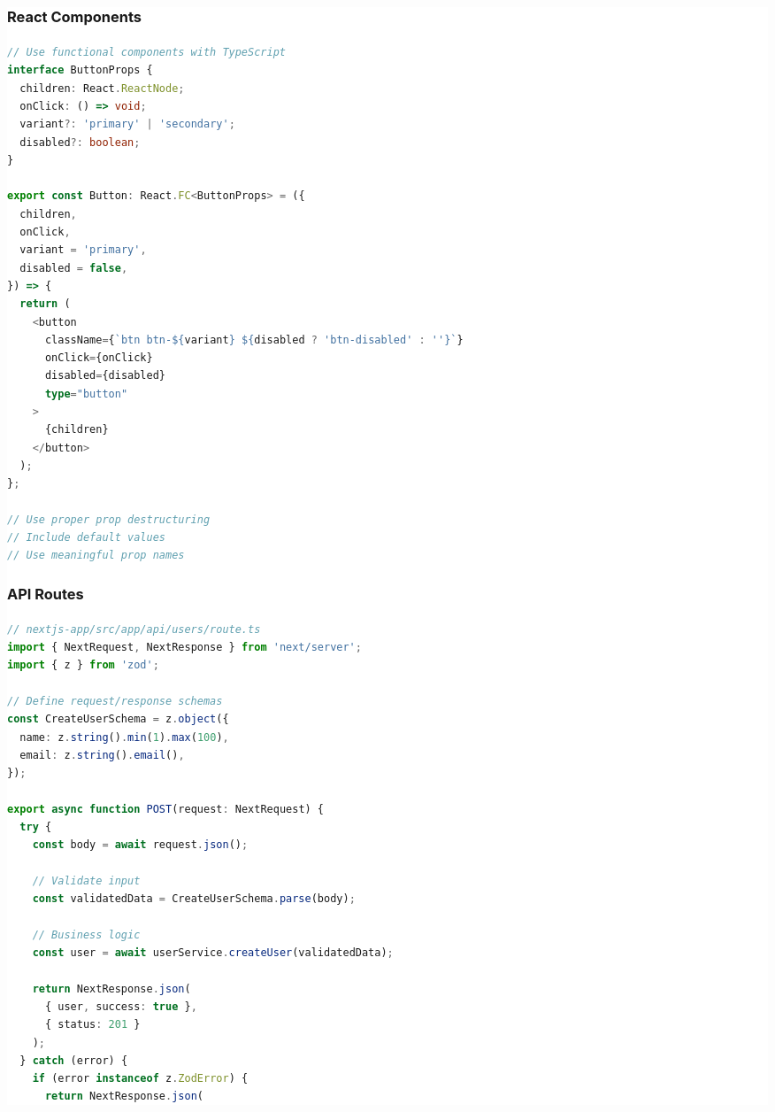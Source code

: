 ### React Components

```typescript
// Use functional components with TypeScript
interface ButtonProps {
  children: React.ReactNode;
  onClick: () => void;
  variant?: 'primary' | 'secondary';
  disabled?: boolean;
}

export const Button: React.FC<ButtonProps> = ({
  children,
  onClick,
  variant = 'primary',
  disabled = false,
}) => {
  return (
    <button
      className={`btn btn-${variant} ${disabled ? 'btn-disabled' : ''}`}
      onClick={onClick}
      disabled={disabled}
      type="button"
    >
      {children}
    </button>
  );
};

// Use proper prop destructuring
// Include default values
// Use meaningful prop names
```

### API Routes

```typescript
// nextjs-app/src/app/api/users/route.ts
import { NextRequest, NextResponse } from 'next/server';
import { z } from 'zod';

// Define request/response schemas
const CreateUserSchema = z.object({
  name: z.string().min(1).max(100),
  email: z.string().email(),
});

export async function POST(request: NextRequest) {
  try {
    const body = await request.json();
    
    // Validate input
    const validatedData = CreateUserSchema.parse(body);
    
    // Business logic
    const user = await userService.createUser(validatedData);
    
    return NextResponse.json(
      { user, success: true },
      { status: 201 }
    );
  } catch (error) {
    if (error instanceof z.ZodError) {
      return NextResponse.json(
```